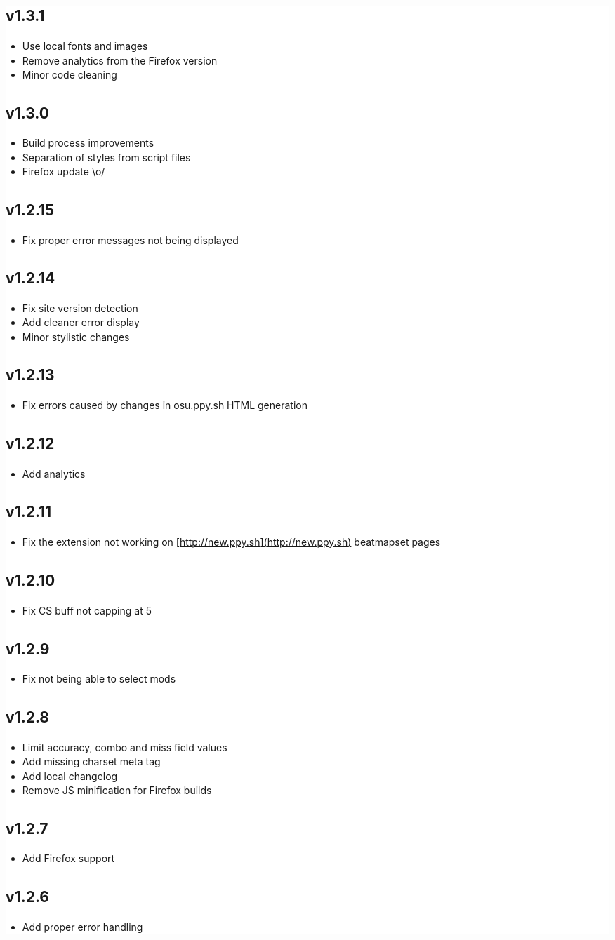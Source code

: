 ## v1.3.1
 - Use local fonts and images
 - Remove analytics from the Firefox version
 - Minor code cleaning

## v1.3.0
 - Build process improvements
 - Separation of styles from script files
 - Firefox update \o/

## v1.2.15
 - Fix proper error messages not being displayed

## v1.2.14
 - Fix site version detection
 - Add cleaner error display
 - Minor stylistic changes

## v1.2.13
 - Fix errors caused by changes in osu.ppy.sh HTML generation

## v1.2.12
 - Add analytics

## v1.2.11
 - Fix the extension not working on [http://new.ppy.sh](http://new.ppy.sh) beatmapset pages

## v1.2.10
 - Fix CS buff not capping at 5

## v1.2.9
 - Fix not being able to select mods

## v1.2.8
 - Limit accuracy, combo and miss field values
 - Add missing charset meta tag
 - Add local changelog 
 - Remove JS minification for Firefox builds

## v1.2.7
 - Add Firefox support

## v1.2.6
 - Add proper error handling
